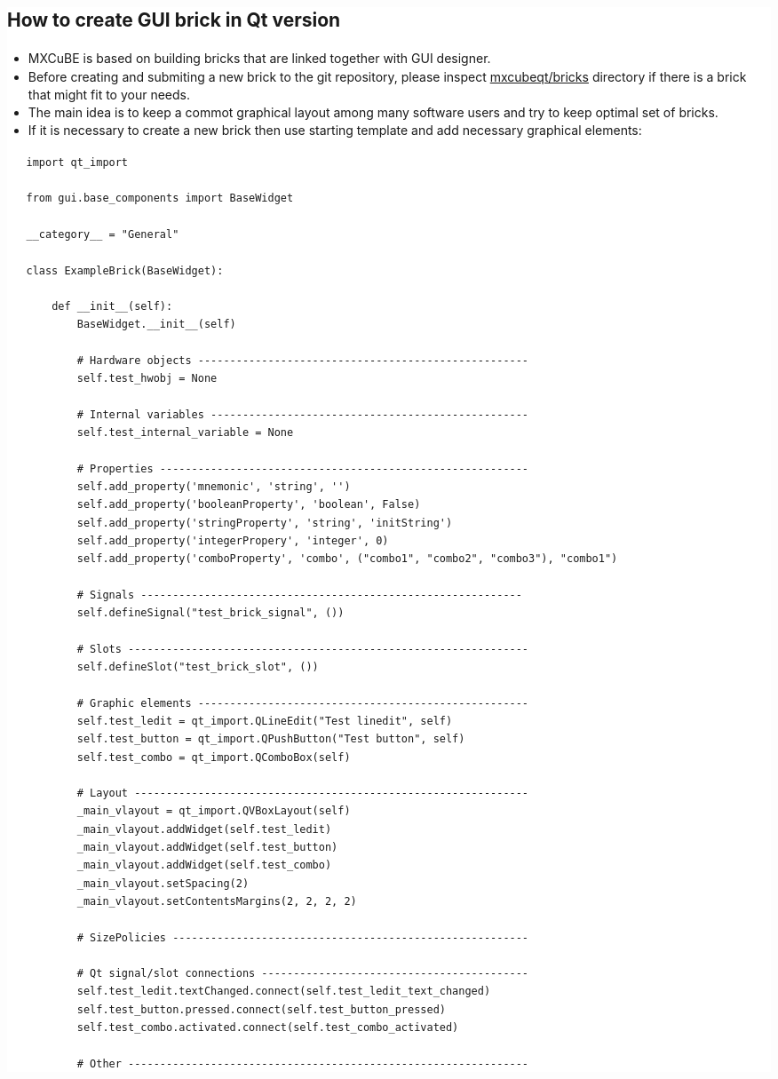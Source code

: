 ## How to create GUI brick in Qt version

- MXCuBE is based on building bricks that are linked together with GUI designer.
- Before creating and submiting a new brick to the git repository, please inspect [mxcubeqt/bricks](https://github.com/mxcube/mxcubeqt/tree/master/mxcubeqt/bricks) directory if there is a brick that might fit to your needs.
- The main idea is to keep a commot graphical layout among many software users and try to keep optimal set of bricks.
- If it is necessary to create a new brick then use starting template and add necessary graphical elements:

```
   import qt_import

   from gui.base_components import BaseWidget

   __category__ = "General"

   class ExampleBrick(BaseWidget):

       def __init__(self):
           BaseWidget.__init__(self)

           # Hardware objects ----------------------------------------------------
           self.test_hwobj = None

           # Internal variables --------------------------------------------------
           self.test_internal_variable = None

           # Properties ----------------------------------------------------------
           self.add_property('mnemonic', 'string', '')
           self.add_property('booleanProperty', 'boolean', False)
           self.add_property('stringProperty', 'string', 'initString')
           self.add_property('integerPropery', 'integer', 0)
           self.add_property('comboProperty', 'combo', ("combo1", "combo2", "combo3"), "combo1")

           # Signals ------------------------------------------------------------
           self.defineSignal("test_brick_signal", ())

           # Slots ---------------------------------------------------------------
           self.defineSlot("test_brick_slot", ())

           # Graphic elements ----------------------------------------------------
           self.test_ledit = qt_import.QLineEdit("Test linedit", self)
           self.test_button = qt_import.QPushButton("Test button", self)
           self.test_combo = qt_import.QComboBox(self)

           # Layout --------------------------------------------------------------
           _main_vlayout = qt_import.QVBoxLayout(self)
           _main_vlayout.addWidget(self.test_ledit)
           _main_vlayout.addWidget(self.test_button)
           _main_vlayout.addWidget(self.test_combo)
           _main_vlayout.setSpacing(2)
           _main_vlayout.setContentsMargins(2, 2, 2, 2)

           # SizePolicies --------------------------------------------------------

           # Qt signal/slot connections ------------------------------------------
           self.test_ledit.textChanged.connect(self.test_ledit_text_changed)
           self.test_button.pressed.connect(self.test_button_pressed)
           self.test_combo.activated.connect(self.test_combo_activated)

           # Other ---------------------------------------------------------------

```